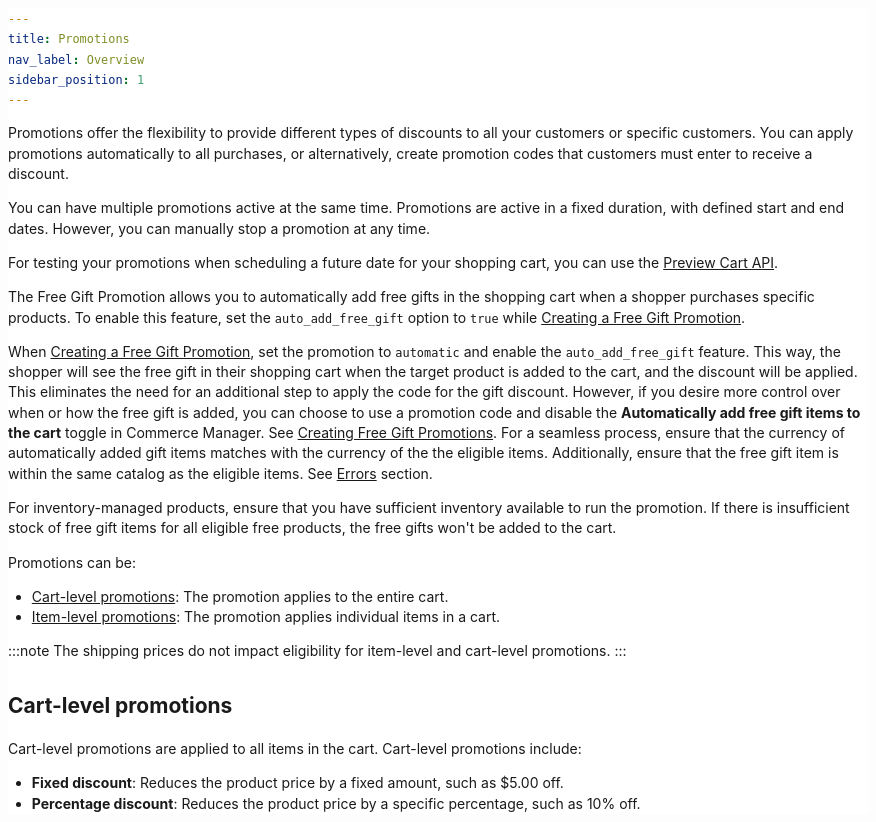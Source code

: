 ```yaml
---
title: Promotions
nav_label: Overview
sidebar_position: 1
---
```


Promotions offer the flexibility to provide different types of discounts to all your customers or specific customers. You can apply promotions automatically to all purchases, or alternatively, create promotion codes that customers must enter to receive a discount.

You can have multiple promotions active at the same time. Promotions are active in a fixed duration, with defined start and end dates. However, you can manually stop a promotion at any time.

For testing your promotions when scheduling a future date for your shopping cart, you can use the [Preview Cart API](/docs/commerce-cloud/carts/cart-management/create-multi-cart#post-create-a-preview-cart).

The Free Gift Promotion allows you to automatically add free gifts in the shopping cart when a shopper purchases specific products. To enable this feature, set the `auto_add_free_gift` option to `true` while [Creating a Free Gift Promotion](/docs/commerce-cloud/promotions/promotion-management/create-free-gift-promotion). 

When [Creating a Free Gift Promotion](/docs/commerce-cloud/promotions/promotion-management/create-free-gift-promotion), set the promotion to `automatic` and enable the `auto_add_free_gift` feature. This way, the shopper will see the free gift in their shopping cart when the target product is added to the cart, and the discount will be applied. This eliminates the need for an additional step to apply the code for the gift discount. However, if you desire more control over when or how the free gift is added, you can choose to use a promotion code and disable the **Automatically add free gift items to the cart** toggle in Commerce Manager. See [Creating Free Gift Promotions](/docs/commerce-cloud/promotions/promotions-cm/item-level-promotions/free-gift-promotions). For a seamless process, ensure that the currency of automatically added gift items matches with the currency of the the eligible items. Additionally, ensure that the free gift item is within the same catalog as the eligible items. See [Errors](/docs/commerce-cloud/carts/cart-items/add-custom-item-to-cart#errors) section.

For inventory-managed products, ensure that you have sufficient inventory available to run the promotion. If there is insufficient stock of free gift items for all eligible free products, the free gifts won't be added to the cart.

Promotions can be:

- [Cart-level promotions](#cart-level-promotions): The promotion applies to the entire cart.
- [Item-level promotions](#item-level-promotions): The promotion applies individual items in a cart.

:::note
The shipping prices do not impact eligibility for item-level and cart-level promotions.
:::

## Cart-level promotions

Cart-level promotions are applied to all items in the cart. Cart-level promotions include:

- **Fixed discount**: Reduces the product price by a fixed amount, such as $5.00 off.
- **Percentage discount**: Reduces the product price by a specific percentage, such as 10% off.
